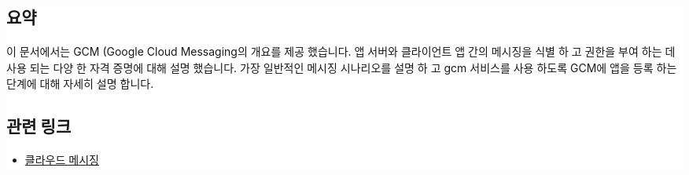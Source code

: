 ## <a name="summary"></a>요약

이 문서에서는 GCM (Google Cloud Messaging의 개요를 제공 했습니다. 앱 서버와 클라이언트 앱 간의 메시징을 식별 하 고 권한을 부여 하는 데 사용 되는 다양 한 자격 증명에 대해 설명 했습니다. 가장 일반적인 메시징 시나리오를 설명 하 고 gcm 서비스를 사용 하도록 GCM에 앱을 등록 하는 단계에 대해 자세히 설명 합니다.

## <a name="related-links"></a>관련 링크

- [클라우드 메시징](https://developers.google.com/cloud-messaging/)
